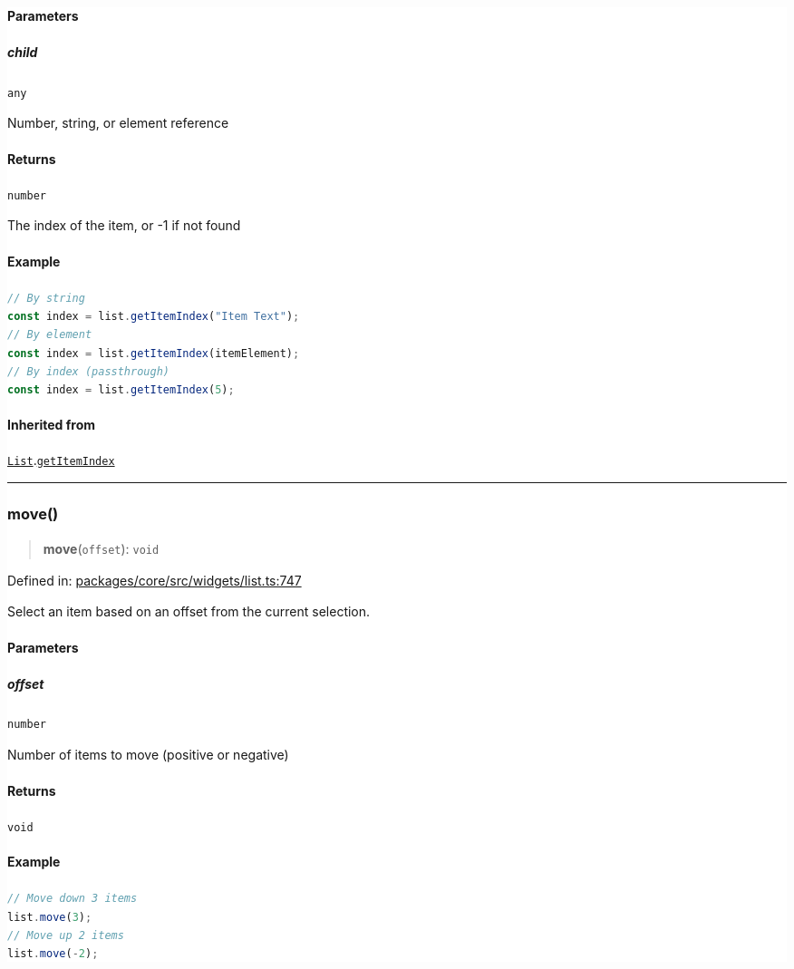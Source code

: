 #### Parameters

##### child

`any`

Number, string, or element reference

#### Returns

`number`

The index of the item, or -1 if not found

#### Example

```ts
// By string
const index = list.getItemIndex("Item Text");
// By element
const index = list.getItemIndex(itemElement);
// By index (passthrough)
const index = list.getItemIndex(5);
```

#### Inherited from

[`List`](widgets.list.Class.List.md).[`getItemIndex`](widgets.list.Class.List.md#getitemindex)

---

### move()

> **move**(`offset`): `void`

Defined in: [packages/core/src/widgets/list.ts:747](https://github.com/vdeantoni/unblessed/blob/alpha/packages/core/src/widgets/list.ts#L747)

Select an item based on an offset from the current selection.

#### Parameters

##### offset

`number`

Number of items to move (positive or negative)

#### Returns

`void`

#### Example

```ts
// Move down 3 items
list.move(3);
// Move up 2 items
list.move(-2);
```
